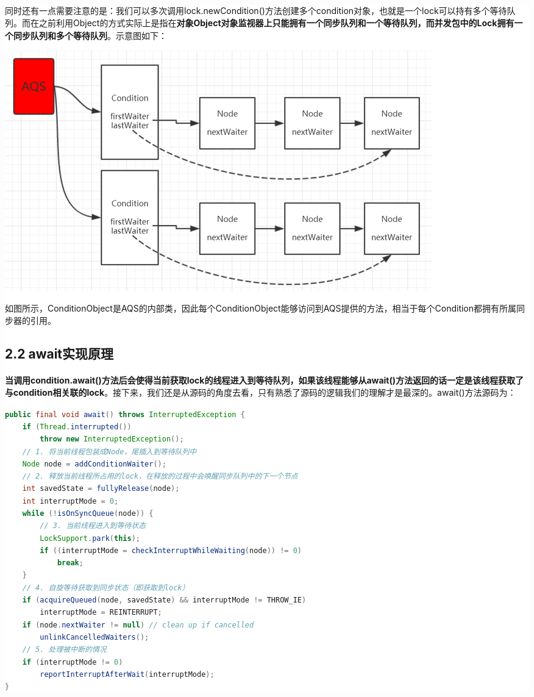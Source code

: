 
同时还有一点需要注意的是：我们可以多次调用lock.newCondition()方法创建多个condition对象，也就是一个lock可以持有多个等待队列。而在之前利用Object的方式实际上是指在**对象Object对象监视器上只能拥有一个同步队列和一个等待队列，而并发包中的Lock拥有一个同步队列和多个等待队列**。示意图如下：



![AQS持有多个Condition.png](AQS持有多个Condition.png)



如图所示，ConditionObject是AQS的内部类，因此每个ConditionObject能够访问到AQS提供的方法，相当于每个Condition都拥有所属同步器的引用。

## 2.2 await实现原理

**当调用condition.await()方法后会使得当前获取lock的线程进入到等待队列，如果该线程能够从await()方法返回的话一定是该线程获取了与condition相关联的lock**。接下来，我们还是从源码的角度去看，只有熟悉了源码的逻辑我们的理解才是最深的。await()方法源码为：

```java
public final void await() throws InterruptedException {
    if (Thread.interrupted())
        throw new InterruptedException();
	// 1. 将当前线程包装成Node，尾插入到等待队列中
    Node node = addConditionWaiter();
	// 2. 释放当前线程所占用的lock，在释放的过程中会唤醒同步队列中的下一个节点
    int savedState = fullyRelease(node);
    int interruptMode = 0;
    while (!isOnSyncQueue(node)) {
		// 3. 当前线程进入到等待状态
        LockSupport.park(this);
        if ((interruptMode = checkInterruptWhileWaiting(node)) != 0)
            break;
    }
	// 4. 自旋等待获取到同步状态（即获取到lock）
    if (acquireQueued(node, savedState) && interruptMode != THROW_IE)
        interruptMode = REINTERRUPT;
    if (node.nextWaiter != null) // clean up if cancelled
        unlinkCancelledWaiters();
	// 5. 处理被中断的情况
    if (interruptMode != 0)
        reportInterruptAfterWait(interruptMode);
}
```
